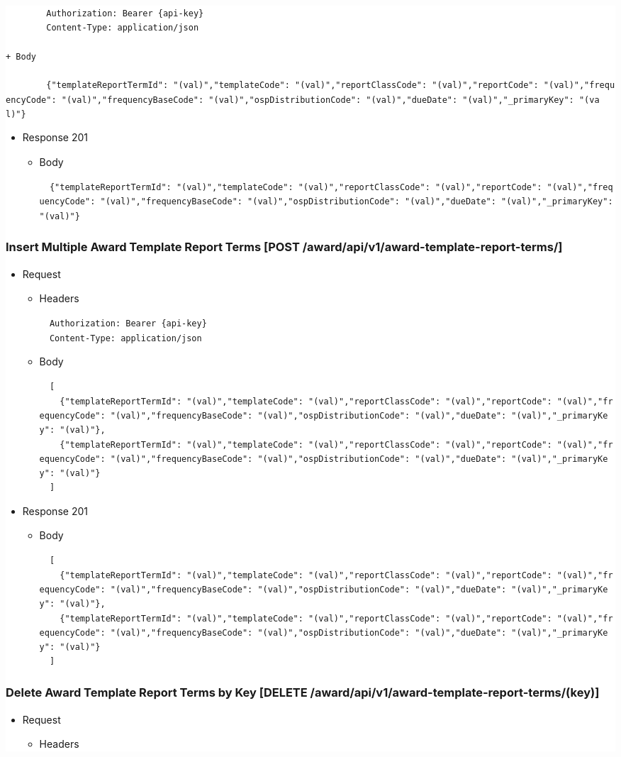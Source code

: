             Authorization: Bearer {api-key}   
            Content-Type: application/json

    + Body
    
            {"templateReportTermId": "(val)","templateCode": "(val)","reportClassCode": "(val)","reportCode": "(val)","frequencyCode": "(val)","frequencyBaseCode": "(val)","ospDistributionCode": "(val)","dueDate": "(val)","_primaryKey": "(val)"}
			
+ Response 201
    
    + Body
            
            {"templateReportTermId": "(val)","templateCode": "(val)","reportClassCode": "(val)","reportCode": "(val)","frequencyCode": "(val)","frequencyBaseCode": "(val)","ospDistributionCode": "(val)","dueDate": "(val)","_primaryKey": "(val)"}
            
### Insert Multiple Award Template Report Terms [POST /award/api/v1/award-template-report-terms/]

+ Request

    + Headers

            Authorization: Bearer {api-key}   
            Content-Type: application/json

    + Body
    
            [
              {"templateReportTermId": "(val)","templateCode": "(val)","reportClassCode": "(val)","reportCode": "(val)","frequencyCode": "(val)","frequencyBaseCode": "(val)","ospDistributionCode": "(val)","dueDate": "(val)","_primaryKey": "(val)"},
              {"templateReportTermId": "(val)","templateCode": "(val)","reportClassCode": "(val)","reportCode": "(val)","frequencyCode": "(val)","frequencyBaseCode": "(val)","ospDistributionCode": "(val)","dueDate": "(val)","_primaryKey": "(val)"}
            ]
			
+ Response 201
    
    + Body
            
            [
              {"templateReportTermId": "(val)","templateCode": "(val)","reportClassCode": "(val)","reportCode": "(val)","frequencyCode": "(val)","frequencyBaseCode": "(val)","ospDistributionCode": "(val)","dueDate": "(val)","_primaryKey": "(val)"},
              {"templateReportTermId": "(val)","templateCode": "(val)","reportClassCode": "(val)","reportCode": "(val)","frequencyCode": "(val)","frequencyBaseCode": "(val)","ospDistributionCode": "(val)","dueDate": "(val)","_primaryKey": "(val)"}
            ]
            
### Delete Award Template Report Terms by Key [DELETE /award/api/v1/award-template-report-terms/(key)]
	 
+ Request

    + Headers
